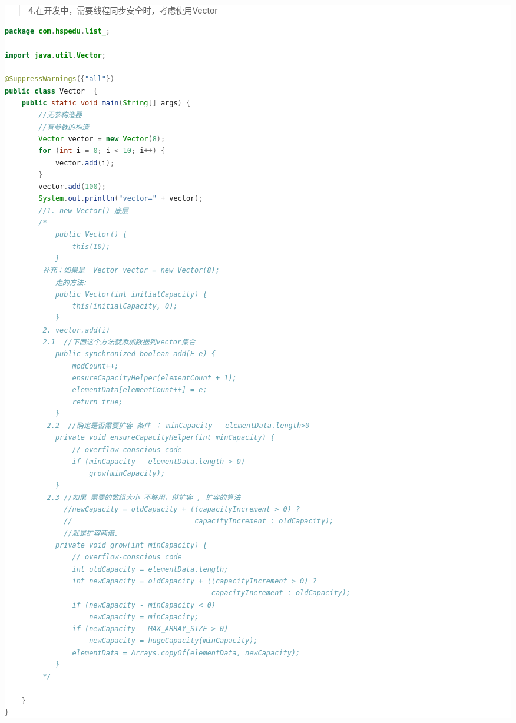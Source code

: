 > 4.在开发中，需要线程同步安全时，考虑使用Vector       
```java
package com.hspedu.list_;

import java.util.Vector;

@SuppressWarnings({"all"})
public class Vector_ {
    public static void main(String[] args) {
        //无参构造器
        //有参数的构造
        Vector vector = new Vector(8);
        for (int i = 0; i < 10; i++) {
            vector.add(i);
        }
        vector.add(100);
        System.out.println("vector=" + vector);
        //1. new Vector() 底层
        /*
            public Vector() {
                this(10);
            }
         补充：如果是  Vector vector = new Vector(8);
            走的方法:
            public Vector(int initialCapacity) {
                this(initialCapacity, 0);
            }
         2. vector.add(i)
         2.1  //下面这个方法就添加数据到vector集合
            public synchronized boolean add(E e) {
                modCount++;
                ensureCapacityHelper(elementCount + 1);
                elementData[elementCount++] = e;
                return true;
            }
          2.2  //确定是否需要扩容 条件 ： minCapacity - elementData.length>0
            private void ensureCapacityHelper(int minCapacity) {
                // overflow-conscious code
                if (minCapacity - elementData.length > 0)
                    grow(minCapacity);
            }
          2.3 //如果 需要的数组大小 不够用，就扩容 , 扩容的算法
              //newCapacity = oldCapacity + ((capacityIncrement > 0) ?
              //                             capacityIncrement : oldCapacity);
              //就是扩容两倍.
            private void grow(int minCapacity) {
                // overflow-conscious code
                int oldCapacity = elementData.length;
                int newCapacity = oldCapacity + ((capacityIncrement > 0) ?
                                                 capacityIncrement : oldCapacity);
                if (newCapacity - minCapacity < 0)
                    newCapacity = minCapacity;
                if (newCapacity - MAX_ARRAY_SIZE > 0)
                    newCapacity = hugeCapacity(minCapacity);
                elementData = Arrays.copyOf(elementData, newCapacity);
            }
         */

    }
}
```
